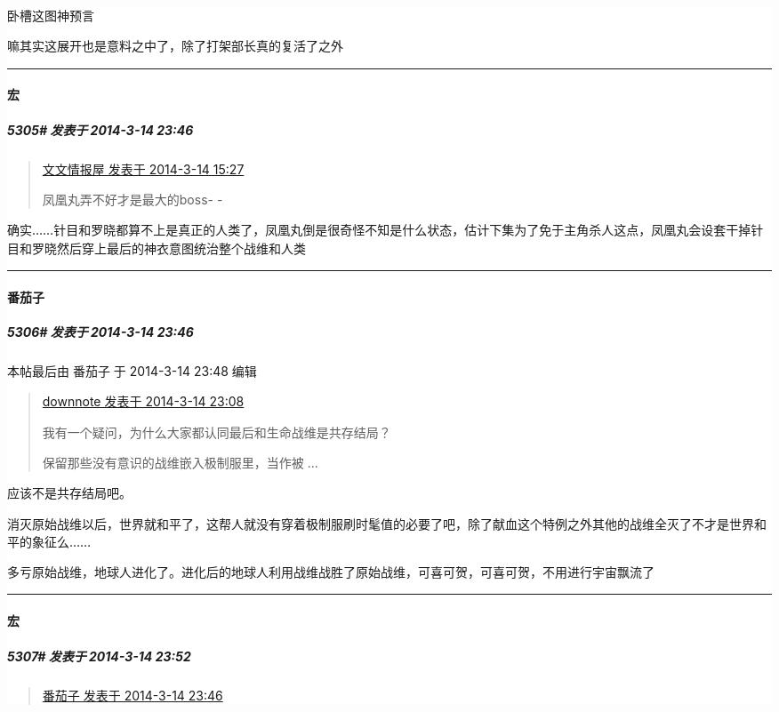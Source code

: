 
卧槽这图神预言


嘛其实这展开也是意料之中了，除了打架部长真的复活了之外







-----

####  宏  
##### 5305#       发表于 2014-3-14 23:46



<blockquote><a href="httphttps://bbs.saraba1st.com/2b/forum.php?mod=redirect&amp;goto=findpost&amp;pid=24776380&amp;ptid=915948" target="_blank">文文情报屋 发表于 2014-3-14 15:27</a>

凤凰丸弄不好才是最大的boss- -</blockquote>
确实……针目和罗晓都算不上是真正的人类了，凤凰丸倒是很奇怪不知是什么状态，估计下集为了免于主角杀人这点，凤凰丸会设套干掉针目和罗晓然后穿上最后的神衣意图统治整个战维和人类







-----

####  番茄子  
##### 5306#       发表于 2014-3-14 23:46



 本帖最后由 番茄子 于 2014-3-14 23:48 编辑 
<blockquote><a href="httphttps://bbs.saraba1st.com/2b/forum.php?mod=redirect&amp;goto=findpost&amp;pid=24780272&amp;ptid=915948" target="_blank">downnote 发表于 2014-3-14 23:08</a>

我有一个疑问，为什么大家都认同最后和生命战维是共存结局？


保留那些没有意识的战维嵌入极制服里，当作被 ...</blockquote>
应该不是共存结局吧。

消灭原始战维以后，世界就和平了，这帮人就没有穿着极制服刷时髦值的必要了吧，除了献血这个特例之外其他的战维全灭了不才是世界和平的象征么……

多亏原始战维，地球人进化了。进化后的地球人利用战维战胜了原始战维，可喜可贺，可喜可贺，不用进行宇宙飘流了







-----

####  宏  
##### 5307#       发表于 2014-3-14 23:52



<blockquote><a href="httphttps://bbs.saraba1st.com/2b/forum.php?mod=redirect&amp;goto=findpost&amp;pid=24780575&amp;ptid=915948" target="_blank">番茄子 发表于 2014-3-14 23:46</a>
